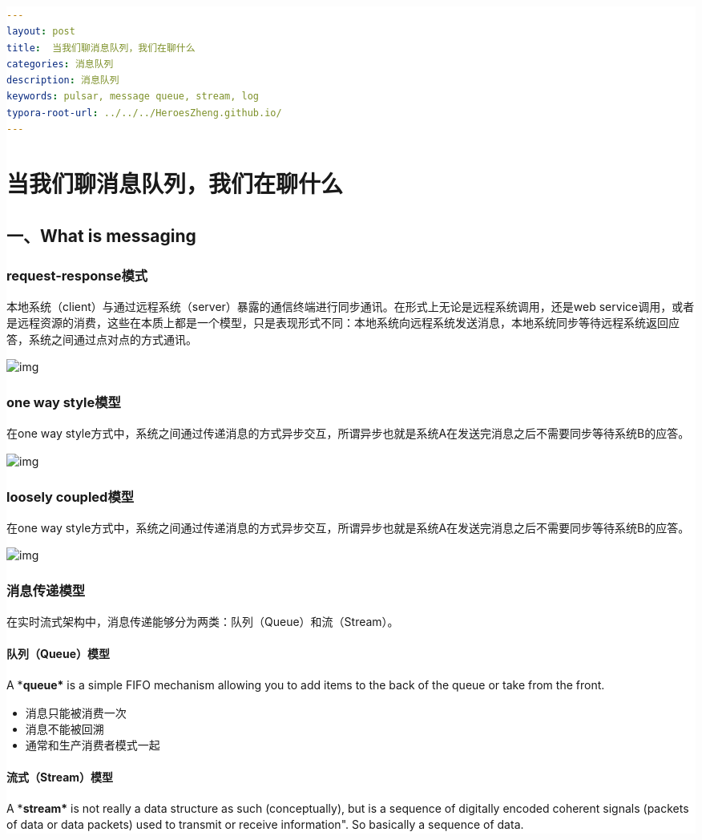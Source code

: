 ```yaml
---
layout: post
title:  当我们聊消息队列，我们在聊什么
categories: 消息队列
description: 消息队列
keywords: pulsar, message queue, stream, log
typora-root-url: ../../../HeroesZheng.github.io/
---
```


# 当我们聊消息队列，我们在聊什么

## 一、What is messaging

### request-response模式

本地系统（client）与通过远程系统（server）暴露的通信终端进行同步通讯。在形式上无论是远程系统调用，还是web service调用，或者是远程资源的消费，这些在本质上都是一个模型，只是表现形式不同：本地系统向远程系统发送消息，本地系统同步等待远程系统返回应答，系统之间通过点对点的方式通讯。

![img](https://static.packt-cdn.com/products/9781783983209/graphics/3209OS_01_01.jpg)

### one way style模型

在one way style方式中，系统之间通过传递消息的方式异步交互，所谓异步也就是系统A在发送完消息之后不需要同步等待系统B的应答。

![img](https://static.packt-cdn.com/products/9781783983209/graphics/3209OS_01_02.jpg)

### loosely coupled模型

在one way style方式中，系统之间通过传递消息的方式异步交互，所谓异步也就是系统A在发送完消息之后不需要同步等待系统B的应答。

![img](https://static.packt-cdn.com/products/9781783983209/graphics/3209OS_01_10.jpg)

### 消息传递模型

在实时流式架构中，消息传递能够分为两类：队列（Queue）和流（Stream）。

#### 队列（Queue）模型

A ***queue\*** is a simple FIFO mechanism allowing you to add items to the back of the queue or take from the front.

- 消息只能被消费一次
- 消息不能被回溯
- 通常和生产消费者模式一起

#### 流式（Stream）模型

A ***stream\*** is not really a data structure as such (conceptually), but is a sequence of digitally encoded coherent signals (packets of data or data packets) used to transmit or receive information". So basically a sequence of data.
